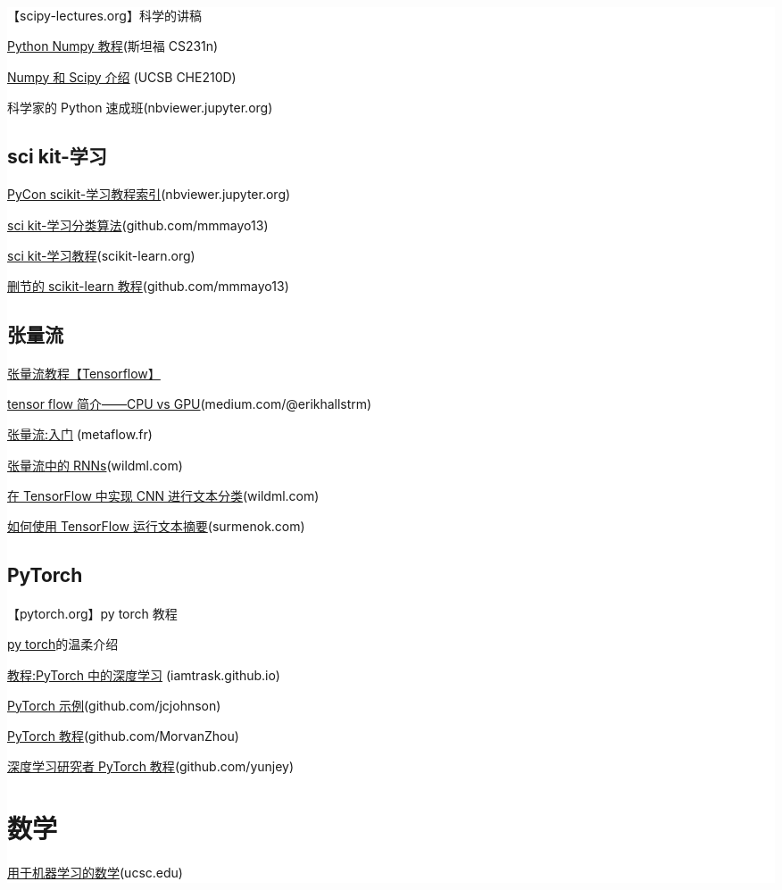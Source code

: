 【scipy-lectures.org】科学的讲稿

[Python Numpy 教程](http://cs231n.github.io/python-numpy-tutorial/)(斯坦福 CS231n)

[Numpy 和 Scipy 介绍](https://engineering.ucsb.edu/~shell/che210d/numpy.pdf) (UCSB CHE210D)

科学家的 Python 速成班(nbviewer.jupyter.org)

## sci kit-学习

[PyCon scikit-学习教程索引](http://nbviewer.jupyter.org/github/jakevdp/sklearn_pycon2015/blob/master/notebooks/Index.ipynb)(nbviewer.jupyter.org)

[sci kit-学习分类算法](https://github.com/mmmayo13/scikit-learn-classifiers/blob/master/sklearn-classifiers-tutorial.ipynb)(github.com/mmmayo13)

[sci kit-学习教程](http://scikit-learn.org/stable/tutorial/index.html)(scikit-learn.org)

[删节的 scikit-learn 教程](https://github.com/mmmayo13/scikit-learn-beginners-tutorials)(github.com/mmmayo13)

## 张量流

[张量流教程【Tensorflow】](https://www.tensorflow.org/tutorials/)

[tensor flow 简介——CPU vs GPU](/@erikhallstrm/hello-world-tensorflow-649b15aed18c)(medium.com/@erikhallstrm)

[张量流:入门](https://blog.metaflow.fr/tensorflow-a-primer-4b3fa0978be3) (metaflow.fr)

[张量流中的 RNNs](http://www.wildml.com/2016/08/rnns-in-tensorflow-a-practical-guide-and-undocumented-features/)(wildml.com)

[在 TensorFlow 中实现 CNN 进行文本分类](http://www.wildml.com/2015/12/implementing-a-cnn-for-text-classification-in-tensorflow/)(wildml.com)

[如何使用 TensorFlow 运行文本摘要](http://pavel.surmenok.com/2016/10/15/how-to-run-text-summarization-with-tensorflow/)(surmenok.com)

## PyTorch

【pytorch.org】py torch 教程

[py torch](http://blog.gaurav.im/2017/04/24/a-gentle-intro-to-pytorch/)的温柔介绍

[教程:PyTorch 中的深度学习](https://iamtrask.github.io/2017/01/15/pytorch-tutorial/) (iamtrask.github.io)

[PyTorch 示例](https://github.com/jcjohnson/pytorch-examples)(github.com/jcjohnson)

[PyTorch 教程](https://github.com/MorvanZhou/PyTorch-Tutorial)(github.com/MorvanZhou)

[深度学习研究者 PyTorch 教程](https://github.com/yunjey/pytorch-tutorial)(github.com/yunjey)

# 数学

[用于机器学习的数学](https://people.ucsc.edu/~praman1/static/pub/math-for-ml.pdf)(ucsc.edu)
